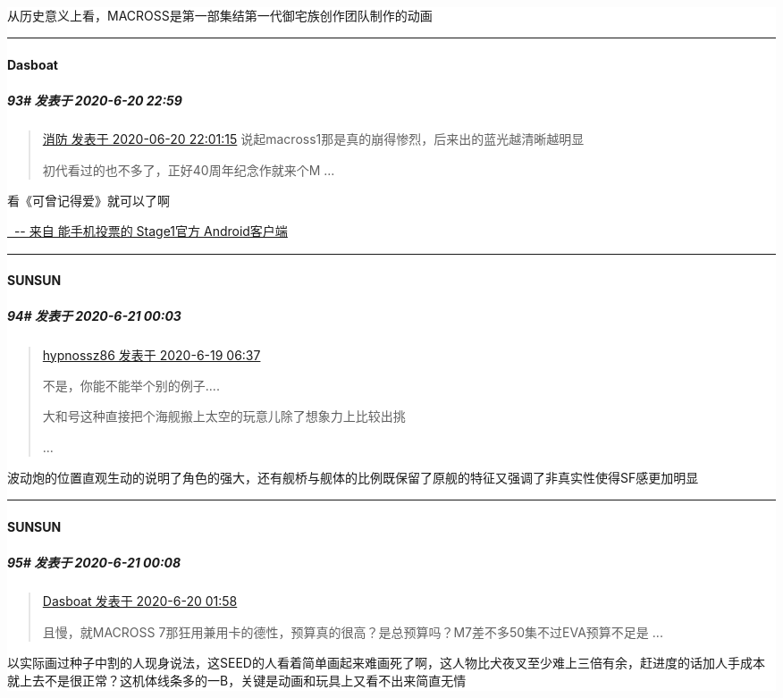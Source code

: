 从历史意义上看，MACROSS是第一部集结第一代御宅族创作团队制作的动画








*****

####  Dasboat  
##### 93#       发表于 2020-6-20 22:59



<blockquote><a href="httphttps://bbs.saraba1st.com/2b/forum.php?mod=redirect&amp;goto=findpost&amp;pid=47881447&amp;ptid=1942391" target="_blank">消防 发表于 2020-06-20 22:01:15</a>
说起macross1那是真的崩得惨烈，后来出的蓝光越清晰越明显

初代看过的也不多了，正好40周年纪念作就来个M ...</blockquote>看《可曾记得爱》就可以了啊

[  -- 来自 能手机投票的 Stage1官方 Android客户端](https://www.coolapk.com/apk/140634)







*****

####  SUNSUN  
##### 94#       发表于 2020-6-21 00:03



<blockquote><a href="httphttps://bbs.saraba1st.com/2b/forum.php?mod=redirect&amp;goto=findpost&amp;pid=47858322&amp;ptid=1942391" target="_blank">hypnossz86 发表于 2020-6-19 06:37</a>

不是，你能不能举个别的例子....

大和号这种直接把个海舰搬上太空的玩意儿除了想象力上比较出挑

 ...</blockquote>
波动炮的位置直观生动的说明了角色的强大，还有舰桥与舰体的比例既保留了原舰的特征又强调了非真实性使得SF感更加明显







*****

####  SUNSUN  
##### 95#       发表于 2020-6-21 00:08



<blockquote><a href="httphttps://bbs.saraba1st.com/2b/forum.php?mod=redirect&amp;goto=findpost&amp;pid=47871057&amp;ptid=1942391" target="_blank">Dasboat 发表于 2020-6-20 01:58</a>

且慢，就MACROSS 7那狂用兼用卡的德性，预算真的很高？是总预算吗？M7差不多50集不过EVA预算不足是 ...</blockquote>
以实际画过种子中割的人现身说法，这SEED的人看着简单画起来难画死了啊，这人物比犬夜叉至少难上三倍有余，赶进度的话加人手成本就上去不是很正常？这机体线条多的一B，关键是动画和玩具上又看不出来简直无情

